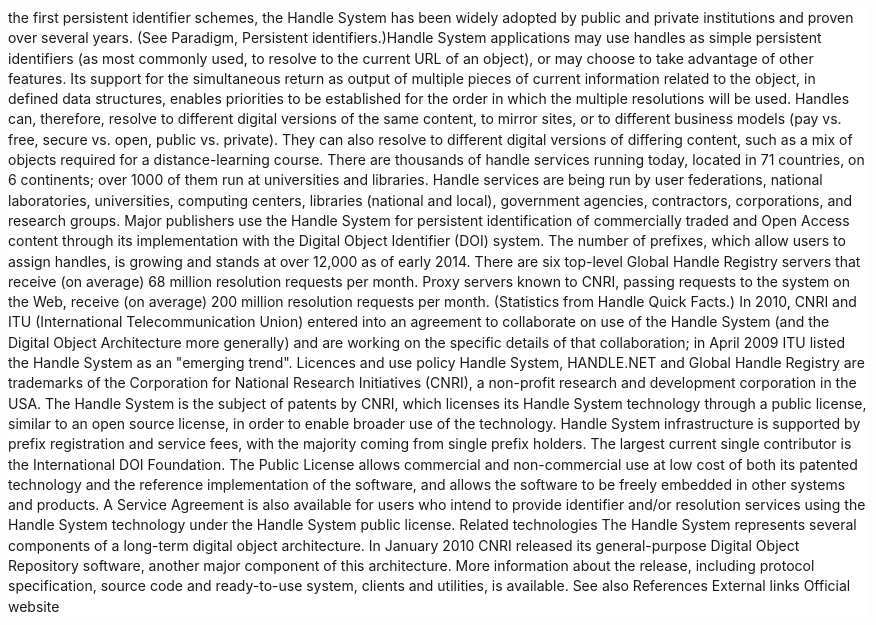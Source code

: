 the first persistent identifier schemes, the Handle System has been
widely adopted by public and private institutions and proven over
several years. (See Paradigm, Persistent identifiers.)Handle System
applications may use handles as simple persistent identifiers (as most
commonly used, to resolve to the current URL of an object), or may
choose to take advantage of other features. Its support for the
simultaneous return as output of multiple pieces of current information
related to the object, in defined data structures, enables priorities to
be established for the order in which the multiple resolutions will be
used. Handles can, therefore, resolve to different digital versions of
the same content, to mirror sites, or to different business models (pay
vs. free, secure vs. open, public vs. private). They can also resolve to
different digital versions of differing content, such as a mix of
objects required for a distance-learning course. There are thousands of
handle services running today, located in 71 countries, on 6 continents;
over 1000 of them run at universities and libraries. Handle services are
being run by user federations, national laboratories, universities,
computing centers, libraries (national and local), government agencies,
contractors, corporations, and research groups. Major publishers use the
Handle System for persistent identification of commercially traded and
Open Access content through its implementation with the Digital Object
Identifier (DOI) system. The number of prefixes, which allow users to
assign handles, is growing and stands at over 12,000 as of early 2014.
There are six top-level Global Handle Registry servers that receive (on
average) 68 million resolution requests per month. Proxy servers known
to CNRI, passing requests to the system on the Web, receive (on average)
200 million resolution requests per month. (Statistics from Handle Quick
Facts.) In 2010, CNRI and ITU (International Telecommunication Union)
entered into an agreement to collaborate on use of the Handle System
(and the Digital Object Architecture more generally) and are working on
the specific details of that collaboration; in April 2009 ITU listed the
Handle System as an \"emerging trend\". Licences and use policy Handle
System, HANDLE.NET and Global Handle Registry are trademarks of the
Corporation for National Research Initiatives (CNRI), a non-profit
research and development corporation in the USA. The Handle System is
the subject of patents by CNRI, which licenses its Handle System
technology through a public license, similar to an open source license,
in order to enable broader use of the technology. Handle System
infrastructure is supported by prefix registration and service fees,
with the majority coming from single prefix holders. The largest current
single contributor is the International DOI Foundation. The Public
License allows commercial and non-commercial use at low cost of both its
patented technology and the reference implementation of the software,
and allows the software to be freely embedded in other systems and
products. A Service Agreement is also available for users who intend to
provide identifier and/or resolution services using the Handle System
technology under the Handle System public license. Related technologies
The Handle System represents several components of a long-term digital
object architecture. In January 2010 CNRI released its general-purpose
Digital Object Repository software, another major component of this
architecture. More information about the release, including protocol
specification, source code and ready-to-use system, clients and
utilities, is available. See also References External links Official
website
